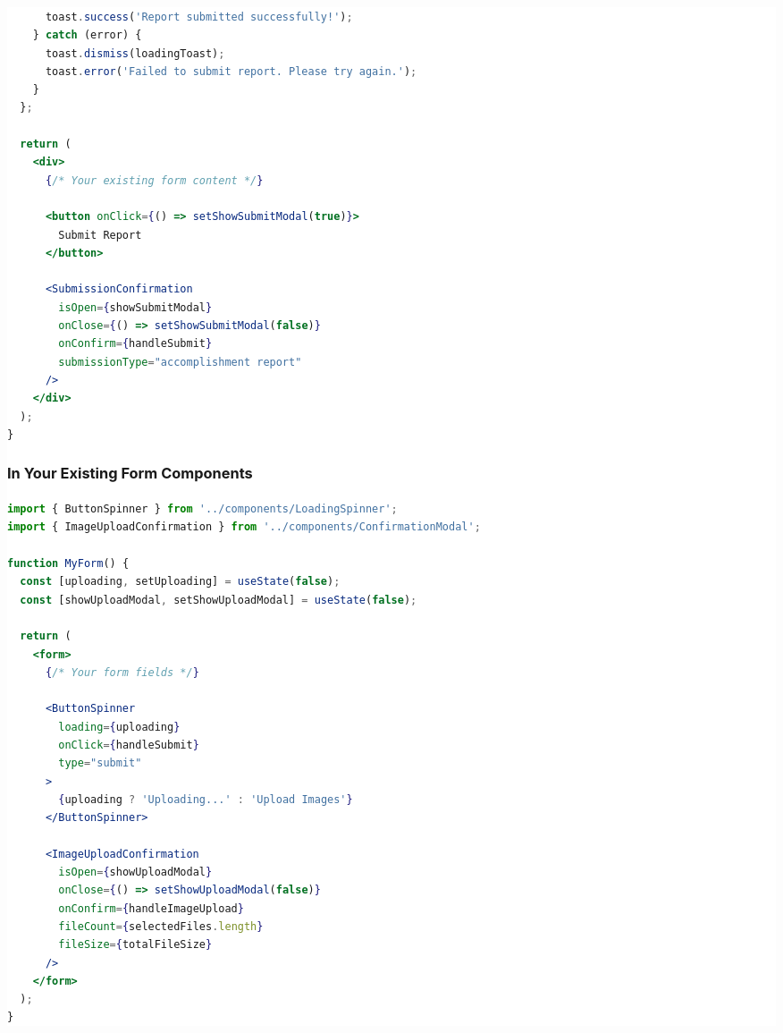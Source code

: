 ```jsx
      toast.success('Report submitted successfully!');
    } catch (error) {
      toast.dismiss(loadingToast);
      toast.error('Failed to submit report. Please try again.');
    }
  };

  return (
    <div>
      {/* Your existing form content */}
      
      <button onClick={() => setShowSubmitModal(true)}>
        Submit Report
      </button>

      <SubmissionConfirmation
        isOpen={showSubmitModal}
        onClose={() => setShowSubmitModal(false)}
        onConfirm={handleSubmit}
        submissionType="accomplishment report"
      />
    </div>
  );
}
```

### In Your Existing Form Components

```jsx
import { ButtonSpinner } from '../components/LoadingSpinner';
import { ImageUploadConfirmation } from '../components/ConfirmationModal';

function MyForm() {
  const [uploading, setUploading] = useState(false);
  const [showUploadModal, setShowUploadModal] = useState(false);

  return (
    <form>
      {/* Your form fields */}
      
      <ButtonSpinner 
        loading={uploading}
        onClick={handleSubmit}
        type="submit"
      >
        {uploading ? 'Uploading...' : 'Upload Images'}
      </ButtonSpinner>

      <ImageUploadConfirmation
        isOpen={showUploadModal}
        onClose={() => setShowUploadModal(false)}
        onConfirm={handleImageUpload}
        fileCount={selectedFiles.length}
        fileSize={totalFileSize}
      />
    </form>
  );
}
```
